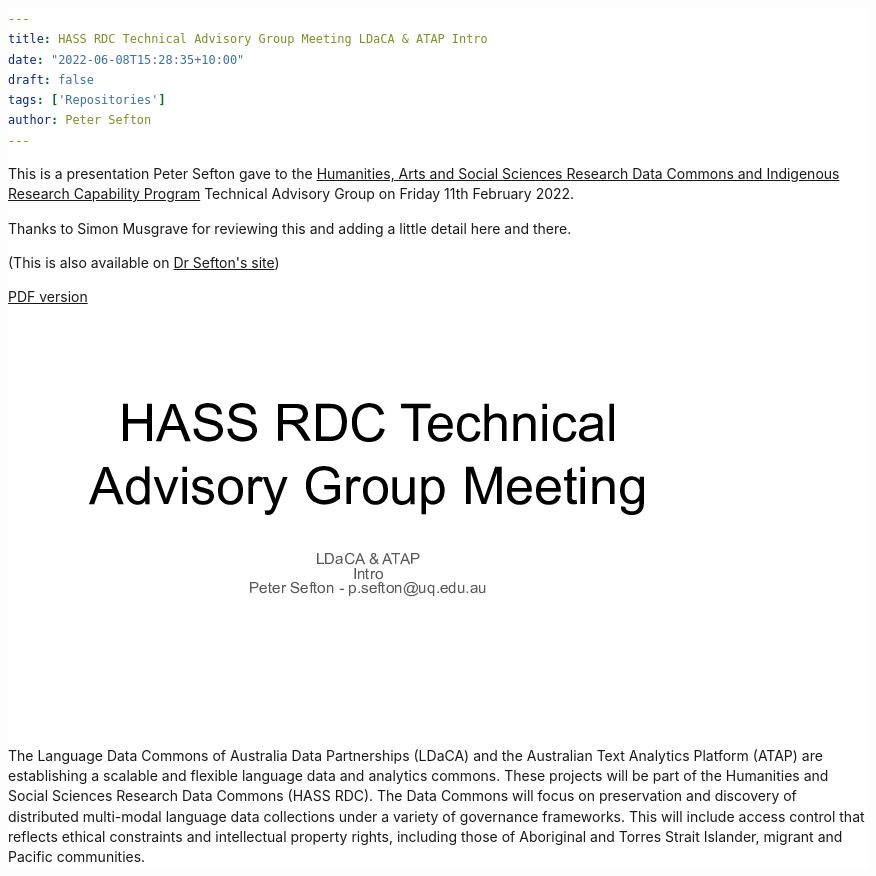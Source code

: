 ```yaml
---
title: HASS RDC Technical Advisory Group Meeting LDaCA & ATAP Intro
date: "2022-06-08T15:28:35+10:00"
draft: false
tags: ['Repositories']
author: Peter Sefton
---
```


This is a presentation Peter Sefton gave to the 
[Humanities, Arts and Social Sciences Research Data Commons and Indigenous Research Capability Program](https://ardc.edu.au/collaborations/strategic-activities/hass-and-indigenous-research-data-commons/)  Technical Advisory Group on Friday 11th February 2022. 

Thanks to Simon Musgrave for reviewing this and adding a little detail here 
and there.

(This is also available on [Dr Sefton's site](https://ptsefton.com/2022/02/18/hass_rdc_tech_advisory/index.html))

[PDF version](HASS%20RDC%20Technical%20Advisory%20Group%20Meeting%20LDaCA%20&%20ATAP%20Intro.pdf)


![Hass RDC Technical Avisory Group Meeting](Slide00.png)

The Language Data Commons of Australia Data Partnerships (LDaCA) and the Australian Text Analytics Platform (ATAP) are establishing a scalable and flexible language data and analytics commons. These projects will be part of the Humanities and Social Sciences Research Data Commons (HASS RDC).
The Data Commons will focus on preservation and discovery of distributed multi-modal language data collections under a variety of governance frameworks. This will include access control that reflects ethical constraints and intellectual property rights, including those of Aboriginal and Torres Strait Islander, migrant and Pacific communities.
